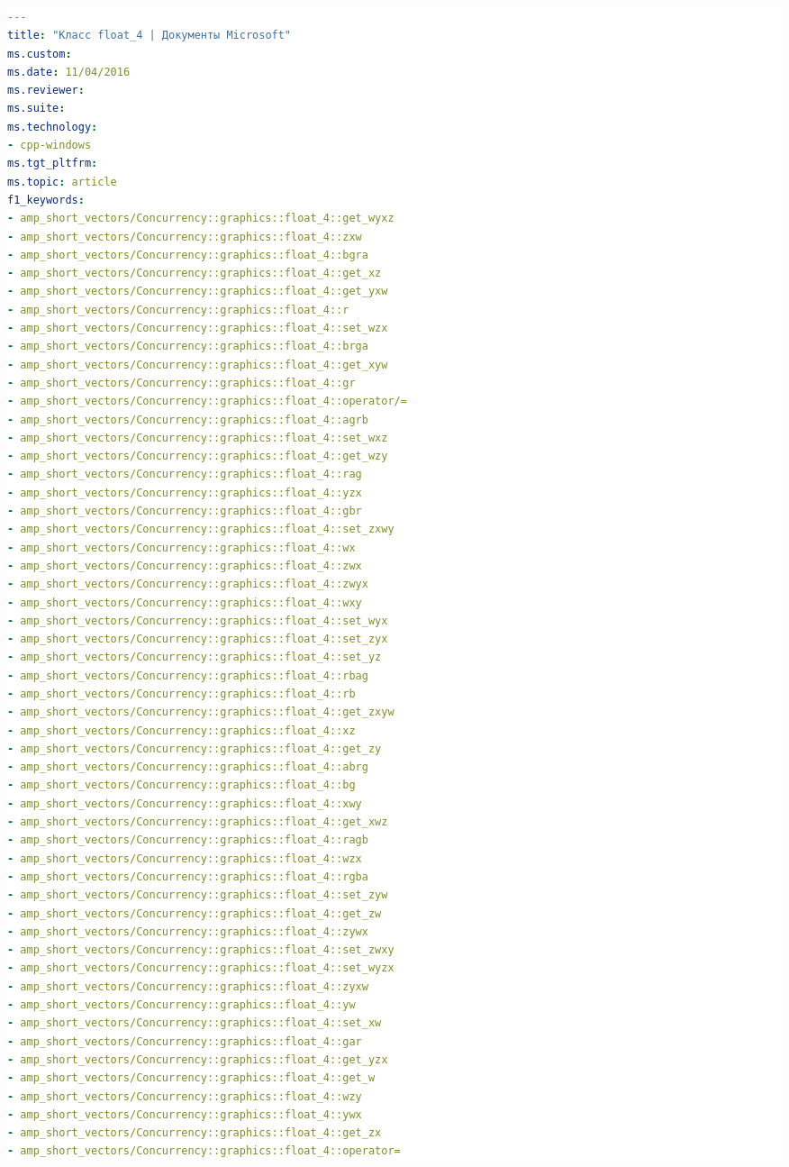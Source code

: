 ```yaml
---
title: "Класс float_4 | Документы Microsoft"
ms.custom: 
ms.date: 11/04/2016
ms.reviewer: 
ms.suite: 
ms.technology:
- cpp-windows
ms.tgt_pltfrm: 
ms.topic: article
f1_keywords:
- amp_short_vectors/Concurrency::graphics::float_4::get_wyxz
- amp_short_vectors/Concurrency::graphics::float_4::zxw
- amp_short_vectors/Concurrency::graphics::float_4::bgra
- amp_short_vectors/Concurrency::graphics::float_4::get_xz
- amp_short_vectors/Concurrency::graphics::float_4::get_yxw
- amp_short_vectors/Concurrency::graphics::float_4::r
- amp_short_vectors/Concurrency::graphics::float_4::set_wzx
- amp_short_vectors/Concurrency::graphics::float_4::brga
- amp_short_vectors/Concurrency::graphics::float_4::get_xyw
- amp_short_vectors/Concurrency::graphics::float_4::gr
- amp_short_vectors/Concurrency::graphics::float_4::operator/=
- amp_short_vectors/Concurrency::graphics::float_4::agrb
- amp_short_vectors/Concurrency::graphics::float_4::set_wxz
- amp_short_vectors/Concurrency::graphics::float_4::get_wzy
- amp_short_vectors/Concurrency::graphics::float_4::rag
- amp_short_vectors/Concurrency::graphics::float_4::yzx
- amp_short_vectors/Concurrency::graphics::float_4::gbr
- amp_short_vectors/Concurrency::graphics::float_4::set_zxwy
- amp_short_vectors/Concurrency::graphics::float_4::wx
- amp_short_vectors/Concurrency::graphics::float_4::zwx
- amp_short_vectors/Concurrency::graphics::float_4::zwyx
- amp_short_vectors/Concurrency::graphics::float_4::wxy
- amp_short_vectors/Concurrency::graphics::float_4::set_wyx
- amp_short_vectors/Concurrency::graphics::float_4::set_zyx
- amp_short_vectors/Concurrency::graphics::float_4::set_yz
- amp_short_vectors/Concurrency::graphics::float_4::rbag
- amp_short_vectors/Concurrency::graphics::float_4::rb
- amp_short_vectors/Concurrency::graphics::float_4::get_zxyw
- amp_short_vectors/Concurrency::graphics::float_4::xz
- amp_short_vectors/Concurrency::graphics::float_4::get_zy
- amp_short_vectors/Concurrency::graphics::float_4::abrg
- amp_short_vectors/Concurrency::graphics::float_4::bg
- amp_short_vectors/Concurrency::graphics::float_4::xwy
- amp_short_vectors/Concurrency::graphics::float_4::get_xwz
- amp_short_vectors/Concurrency::graphics::float_4::ragb
- amp_short_vectors/Concurrency::graphics::float_4::wzx
- amp_short_vectors/Concurrency::graphics::float_4::rgba
- amp_short_vectors/Concurrency::graphics::float_4::set_zyw
- amp_short_vectors/Concurrency::graphics::float_4::get_zw
- amp_short_vectors/Concurrency::graphics::float_4::zywx
- amp_short_vectors/Concurrency::graphics::float_4::set_zwxy
- amp_short_vectors/Concurrency::graphics::float_4::set_wyzx
- amp_short_vectors/Concurrency::graphics::float_4::zyxw
- amp_short_vectors/Concurrency::graphics::float_4::yw
- amp_short_vectors/Concurrency::graphics::float_4::set_xw
- amp_short_vectors/Concurrency::graphics::float_4::gar
- amp_short_vectors/Concurrency::graphics::float_4::get_yzx
- amp_short_vectors/Concurrency::graphics::float_4::get_w
- amp_short_vectors/Concurrency::graphics::float_4::wzy
- amp_short_vectors/Concurrency::graphics::float_4::ywx
- amp_short_vectors/Concurrency::graphics::float_4::get_zx
- amp_short_vectors/Concurrency::graphics::float_4::operator=
```